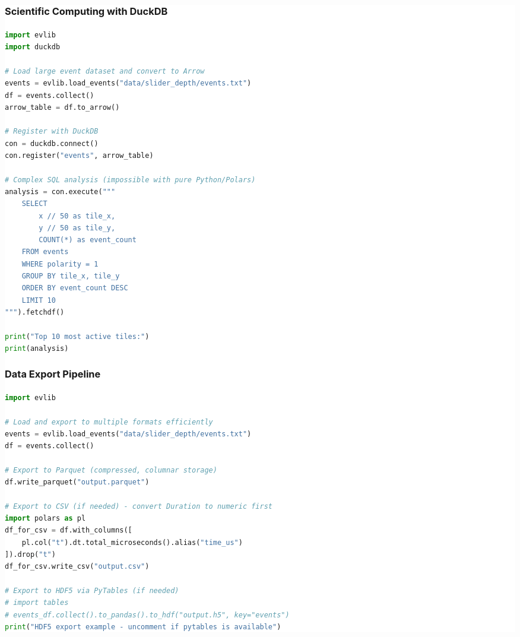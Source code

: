 ### Scientific Computing with DuckDB

```python
import evlib
import duckdb

# Load large event dataset and convert to Arrow
events = evlib.load_events("data/slider_depth/events.txt")
df = events.collect()
arrow_table = df.to_arrow()

# Register with DuckDB
con = duckdb.connect()
con.register("events", arrow_table)

# Complex SQL analysis (impossible with pure Python/Polars)
analysis = con.execute("""
    SELECT
        x // 50 as tile_x,
        y // 50 as tile_y,
        COUNT(*) as event_count
    FROM events
    WHERE polarity = 1
    GROUP BY tile_x, tile_y
    ORDER BY event_count DESC
    LIMIT 10
""").fetchdf()

print("Top 10 most active tiles:")
print(analysis)
```

### Data Export Pipeline

```python
import evlib

# Load and export to multiple formats efficiently
events = evlib.load_events("data/slider_depth/events.txt")
df = events.collect()

# Export to Parquet (compressed, columnar storage)
df.write_parquet("output.parquet")

# Export to CSV (if needed) - convert Duration to numeric first
import polars as pl
df_for_csv = df.with_columns([
    pl.col("t").dt.total_microseconds().alias("time_us")
]).drop("t")
df_for_csv.write_csv("output.csv")

# Export to HDF5 via PyTables (if needed)
# import tables
# events_df.collect().to_pandas().to_hdf("output.h5", key="events")
print("HDF5 export example - uncomment if pytables is available")
```
